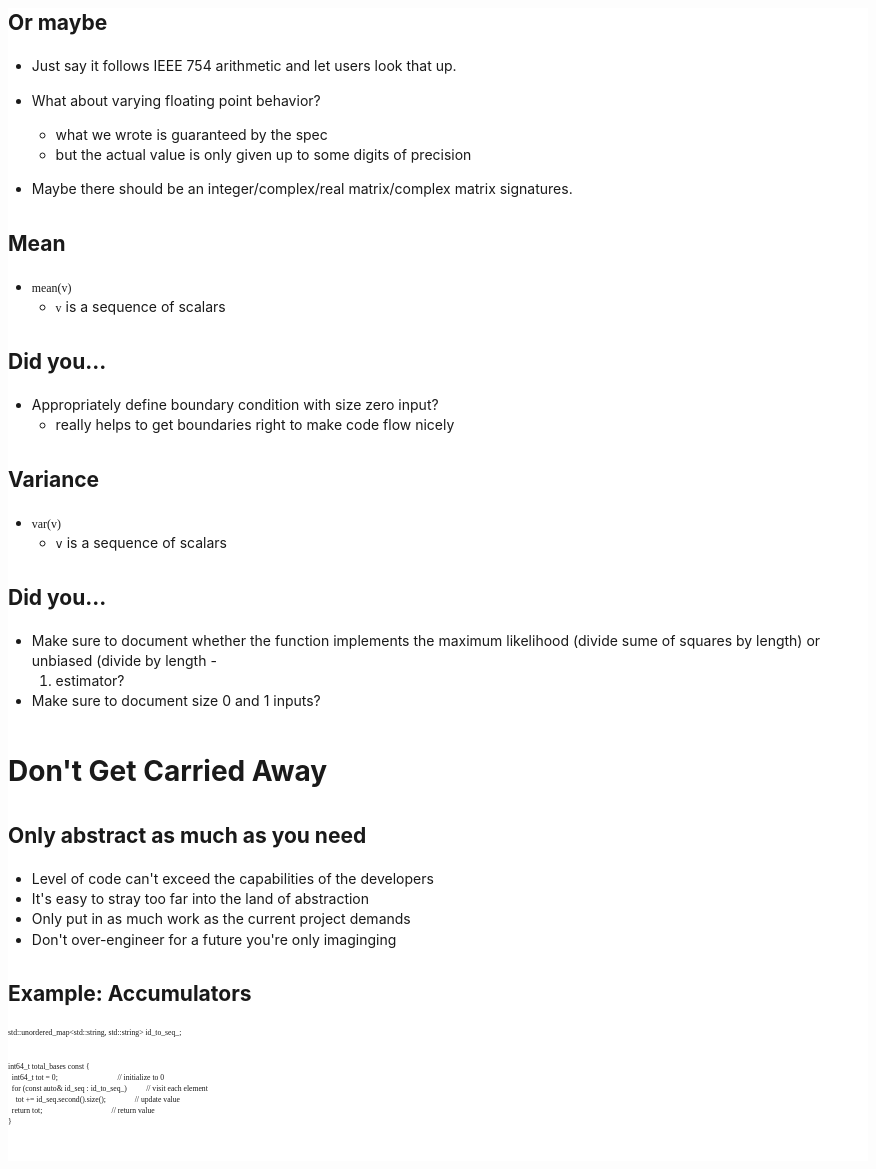 ## Or maybe

- Just say it follows IEEE 754 arithmetic and let users look that up.

- What about varying floating point behavior?
    - what we wrote is guaranteed by the spec
    - but the actual value is only given up to some digits of precision

- Maybe there should be an integer/complex/real matrix/complex matrix signatures.


## Mean

- <code style="font-size: 85%; font-family:Menlo">mean(v)</code>
    - <code style="font-size: 85%; font-family:Menlo">v</code> is a sequence of scalars

## Did you...

- Appropriately define boundary condition with size zero input?
    - really helps to get boundaries right to make code flow nicely

## Variance

- <code style="font-size: 85%; font-family:Menlo">var(v)</code>
    - <code style="font-size: 85%; : font-family:Menlo">v</code> is a sequence of scalars

## Did you...

- Make sure to document whether the function implements the maximum likelihood
  (divide sume of squares by length) or unbiased (divide by length -
  1) estimator?
- Make sure to document size 0 and 1 inputs?

# Don't Get Carried Away

## Only abstract as much as you need
- Level of code can't exceed the capabilities of the developers
- It's easy to stray too far into the land of abstraction
- Only put in as much work as the current project demands
- Don't over-engineer for a future you're only imaginging

## Example: Accumulators
<pre style="font-size: 55%; font-family:Menlo">
std::unordered_map&lt;std::string, std::string&gt; id_to_seq_;


int64_t total_bases const {
  int64_t tot = 0;                               // initialize to 0
  for (const auto&amp; id_seq : id_to_seq_)          // visit each element
    tot += id_seq.second().size();               // update value
  return tot;                                    // return value
}
